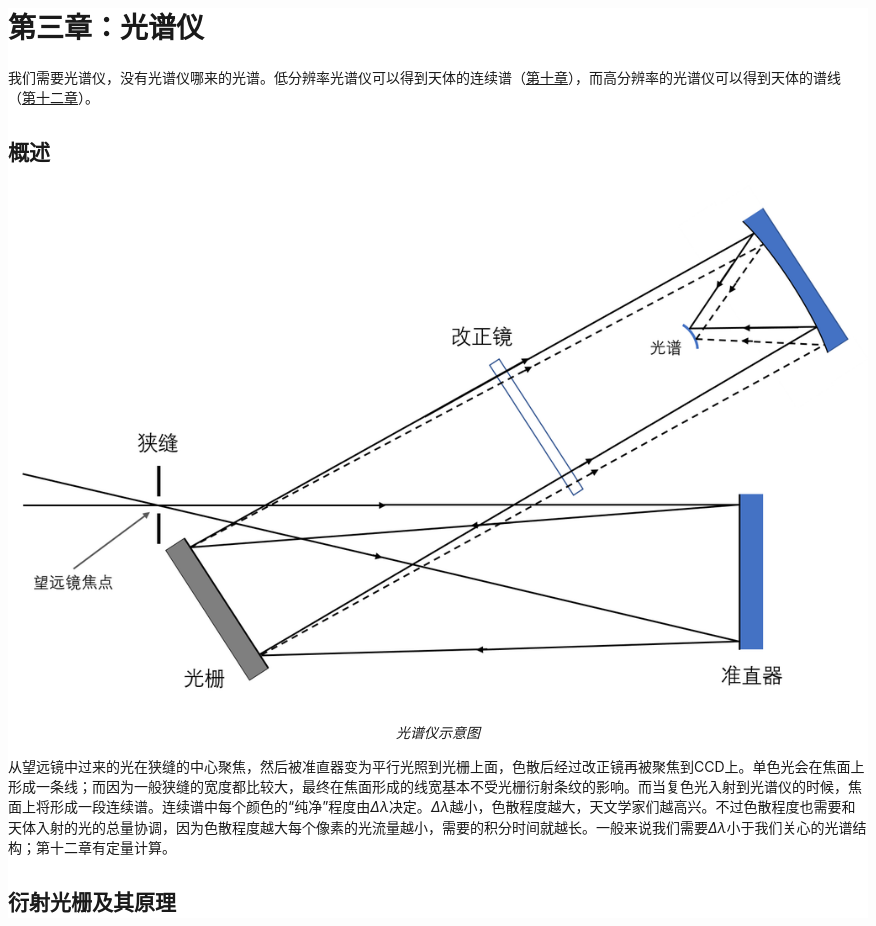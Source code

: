 # 第三章：光谱仪

我们需要光谱仪，没有光谱仪哪来的光谱。低分辨率光谱仪可以得到天体的连续谱（[第十章](OASP10.md)），而高分辨率的光谱仪可以得到天体的谱线（[第十二章](OASP12.md)）。

## 概述

![](img/post-OASP3/3.1.png)
<div align="center"><em>光谱仪示意图</em></div>

从望远镜中过来的光在狭缝的中心聚焦，然后被准直器变为平行光照到光栅上面，色散后经过改正镜再被聚焦到CCD上。单色光会在焦面上形成一条线；而因为一般狭缝的宽度都比较大，最终在焦面形成的线宽基本不受光栅衍射条纹的影响。而当复色光入射到光谱仪的时候，焦面上将形成一段连续谱。连续谱中每个颜色的“纯净”程度由$\Delta \lambda$决定。$\Delta \lambda$越小，色散程度越大，天文学家们越高兴。不过色散程度也需要和天体入射的光的总量协调，因为色散程度越大每个像素的光流量越小，需要的积分时间就越长。一般来说我们需要$\Delta \lambda$小于我们关心的光谱结构；第十二章有定量计算。


## 衍射光栅及其原理
